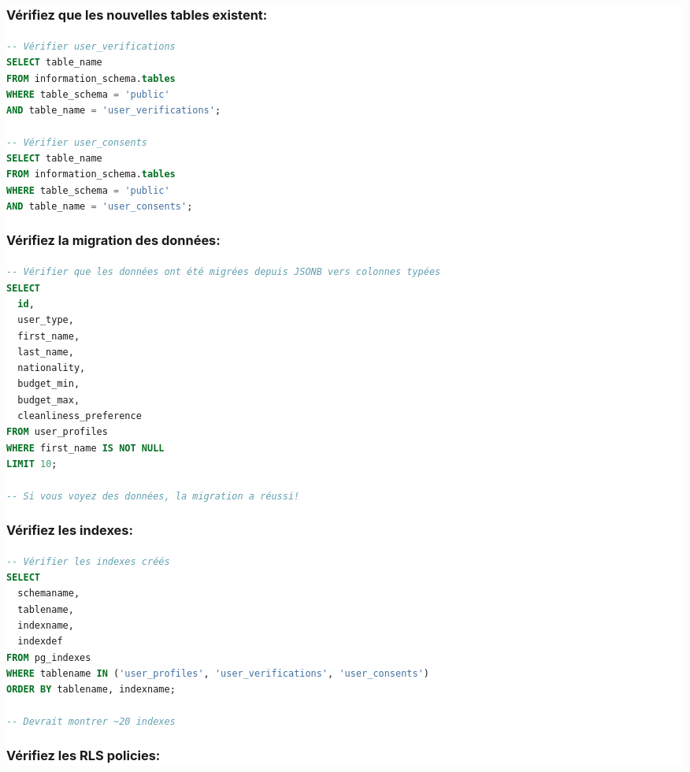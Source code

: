 ### Vérifiez que les nouvelles tables existent:

```sql
-- Vérifier user_verifications
SELECT table_name
FROM information_schema.tables
WHERE table_schema = 'public'
AND table_name = 'user_verifications';

-- Vérifier user_consents
SELECT table_name
FROM information_schema.tables
WHERE table_schema = 'public'
AND table_name = 'user_consents';
```

### Vérifiez la migration des données:

```sql
-- Vérifier que les données ont été migrées depuis JSONB vers colonnes typées
SELECT
  id,
  user_type,
  first_name,
  last_name,
  nationality,
  budget_min,
  budget_max,
  cleanliness_preference
FROM user_profiles
WHERE first_name IS NOT NULL
LIMIT 10;

-- Si vous voyez des données, la migration a réussi!
```

### Vérifiez les indexes:

```sql
-- Vérifier les indexes créés
SELECT
  schemaname,
  tablename,
  indexname,
  indexdef
FROM pg_indexes
WHERE tablename IN ('user_profiles', 'user_verifications', 'user_consents')
ORDER BY tablename, indexname;

-- Devrait montrer ~20 indexes
```

### Vérifiez les RLS policies:
